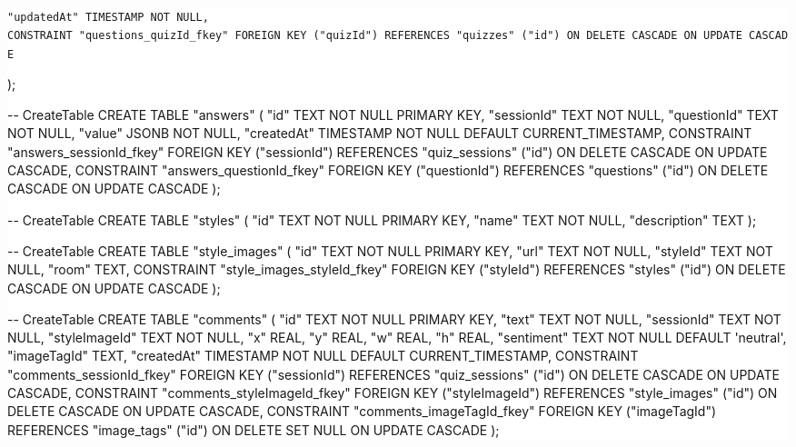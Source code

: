     "updatedAt" TIMESTAMP NOT NULL,
    CONSTRAINT "questions_quizId_fkey" FOREIGN KEY ("quizId") REFERENCES "quizzes" ("id") ON DELETE CASCADE ON UPDATE CASCADE
);

-- CreateTable
CREATE TABLE "answers" (
    "id" TEXT NOT NULL PRIMARY KEY,
    "sessionId" TEXT NOT NULL,
    "questionId" TEXT NOT NULL,
    "value" JSONB NOT NULL,
    "createdAt" TIMESTAMP NOT NULL DEFAULT CURRENT_TIMESTAMP,
    CONSTRAINT "answers_sessionId_fkey" FOREIGN KEY ("sessionId") REFERENCES "quiz_sessions" ("id") ON DELETE CASCADE ON UPDATE CASCADE,
    CONSTRAINT "answers_questionId_fkey" FOREIGN KEY ("questionId") REFERENCES "questions" ("id") ON DELETE CASCADE ON UPDATE CASCADE
);

-- CreateTable
CREATE TABLE "styles" (
    "id" TEXT NOT NULL PRIMARY KEY,
    "name" TEXT NOT NULL,
    "description" TEXT
);

-- CreateTable
CREATE TABLE "style_images" (
    "id" TEXT NOT NULL PRIMARY KEY,
    "url" TEXT NOT NULL,
    "styleId" TEXT NOT NULL,
    "room" TEXT,
    CONSTRAINT "style_images_styleId_fkey" FOREIGN KEY ("styleId") REFERENCES "styles" ("id") ON DELETE CASCADE ON UPDATE CASCADE
);

-- CreateTable
CREATE TABLE "comments" (
    "id" TEXT NOT NULL PRIMARY KEY,
    "text" TEXT NOT NULL,
    "sessionId" TEXT NOT NULL,
    "styleImageId" TEXT NOT NULL,
    "x" REAL,
    "y" REAL,
    "w" REAL,
    "h" REAL,
    "sentiment" TEXT NOT NULL DEFAULT 'neutral',
    "imageTagId" TEXT,
    "createdAt" TIMESTAMP NOT NULL DEFAULT CURRENT_TIMESTAMP,
    CONSTRAINT "comments_sessionId_fkey" FOREIGN KEY ("sessionId") REFERENCES "quiz_sessions" ("id") ON DELETE CASCADE ON UPDATE CASCADE,
    CONSTRAINT "comments_styleImageId_fkey" FOREIGN KEY ("styleImageId") REFERENCES "style_images" ("id") ON DELETE CASCADE ON UPDATE CASCADE,
    CONSTRAINT "comments_imageTagId_fkey" FOREIGN KEY ("imageTagId") REFERENCES "image_tags" ("id") ON DELETE SET NULL ON UPDATE CASCADE
);
